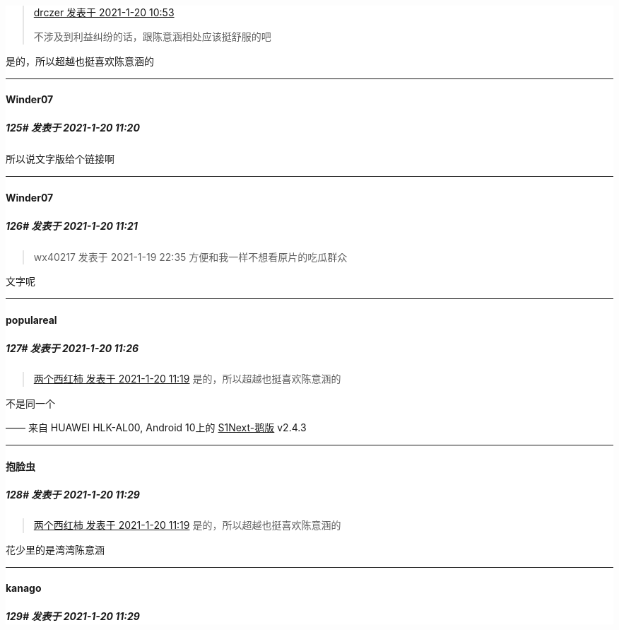 <blockquote><a href="httphttps://bbs.saraba1st.com/2b/forum.php?mod=redirect&amp;goto=findpost&amp;pid=50090412&amp;ptid=1983682" target="_blank">drczer 发表于 2021-1-20 10:53</a>

不涉及到利益纠纷的话，跟陈意涵相处应该挺舒服的吧</blockquote>
是的，所以超越也挺喜欢陈意涵的


-----

####  Winder07  
##### 125#       发表于 2021-1-20 11:20


所以说文字版给个链接啊


-----

####  Winder07  
##### 126#       发表于 2021-1-20 11:21


<blockquote>wx40217 发表于 2021-1-19 22:35
方便和我一样不想看原片的吃瓜群众

</blockquote>
文字呢


-----

####  populareal  
##### 127#       发表于 2021-1-20 11:26


<blockquote><a href="httphttps://bbs.saraba1st.com/2b/forum.php?mod=redirect&amp;goto=findpost&amp;pid=50090698&amp;ptid=1983682" target="_blank">两个西红柿 发表于 2021-1-20 11:19</a>
是的，所以超越也挺喜欢陈意涵的</blockquote>
不是同一个

—— 来自 HUAWEI HLK-AL00, Android 10上的 [S1Next-鹅版](https://github.com/ykrank/S1-Next/releases) v2.4.3


-----

####  抱脸虫  
##### 128#       发表于 2021-1-20 11:29


<blockquote><a href="httphttps://bbs.saraba1st.com/2b/forum.php?mod=redirect&amp;goto=findpost&amp;pid=50090698&amp;ptid=1983682" target="_blank">两个西红柿 发表于 2021-1-20 11:19</a>
是的，所以超越也挺喜欢陈意涵的</blockquote>
花少里的是湾湾陈意涵 


-----

####  kanago  
##### 129#       发表于 2021-1-20 11:29
